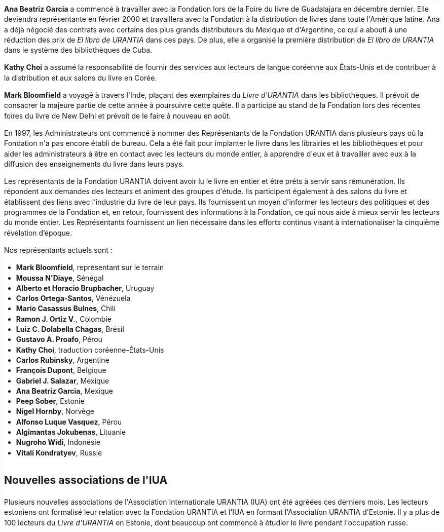 **Ana Beatriz Garcia** a commencé à travailler avec la Fondation lors de la Foire du livre de Guadalajara en décembre dernier. Elle deviendra représentante en février 2000 et travaillera avec la Fondation à la distribution de livres dans toute l'Amérique latine. Ana a déjà négocié des contrats avec certains des plus grands distributeurs du Mexique et d'Argentine, ce qui a abouti à une réduction des prix de _El libro de URANTIA_ dans ces pays. De plus, elle a organisé la première distribution de _El libro de URANTIA_ dans le système des bibliothèques de Cuba.

**Kathy Choi** a assumé la responsabilité de fournir des services aux lecteurs de langue coréenne aux États-Unis et de contribuer à la distribution et aux salons du livre en Corée.

**Mark Bloomfield** a voyagé à travers l'Inde, plaçant des exemplaires du _Livre d'URANTIA_ dans les bibliothèques. Il prévoit de consacrer la majeure partie de cette année à poursuivre cette quête. Il a participé au stand de la Fondation lors des récentes foires du livre de New Delhi et prévoit de le faire à nouveau en août.

En 1997, les Administrateurs ont commencé à nommer des Représentants de la Fondation URANTIA dans plusieurs pays où la Fondation n'a pas encore établi de bureau. Cela a été fait pour implanter le livre dans les librairies et les bibliothèques et pour aider les administrateurs à être en contact avec les lecteurs du monde entier, à apprendre d'eux et à travailler avec eux à la diffusion des enseignements du livre dans leurs pays.

Les représentants de la Fondation URANTIA doivent avoir lu le livre en entier et être prêts à servir sans rémunération. Ils répondent aux demandes des lecteurs et animent des groupes d'étude. Ils participent également à des salons du livre et établissent des liens avec l’industrie du livre de leur pays. Ils fournissent un moyen d'informer les lecteurs des politiques et des programmes de la Fondation et, en retour, fournissent des informations à la Fondation, ce qui nous aide à mieux servir les lecteurs du monde entier. Les Représentants fournissent un lien nécessaire dans les efforts continus visant à internationaliser la cinquième révélation d’époque.

Nos représentants actuels sont :
- **Mark Bloomfield**, représentant sur le terrain  
- **Moussa N'Diaye**, Sénégal  
- **Alberto et Horacio Brupbacher**, Uruguay  
- **Carlos Ortega-Santos**, Vénézuela  
- **Mario Casassus Bulnes**, Chili  
- **Ramon J. Ortiz V**., Colombie  
- **Luiz C. Dolabella Chagas**, Brésil  
- **Gustavo A. Proafo**, Pérou  
- **Kathy Choi**, traduction coréenne-États-Unis  
- **Carlos Rubinsky**, Argentine  
- **François Dupont**, Belgique  
- **Gabriel J. Salazar**, Mexique  
- **Ana Beatriz Garcia**, Mexique  
- **Peep Sober**, Estonie  
- **Nigel Hornby**, Norvège  
- **Alfonso Luque Vasquez**, Pérou  
- **Algimantas Jokubenas**, Lituanie  
- **Nugroho Widi**, Indonésie  
- **Vitali Kondratyev**, Russie


## Nouvelles associations de l'IUA

Plusieurs nouvelles associations de l'Association Internationale URANTIA (IUA) ont été agréées ces derniers mois. Les lecteurs estoniens ont formalisé leur relation avec la Fondation URANTIA et l'IUA en formant l'Association URANTIA d'Estonie. Il y a plus de 100 lecteurs du _Livre d'URANTIA_ en Estonie, dont beaucoup ont commencé à étudier le livre pendant l'occupation russe.
